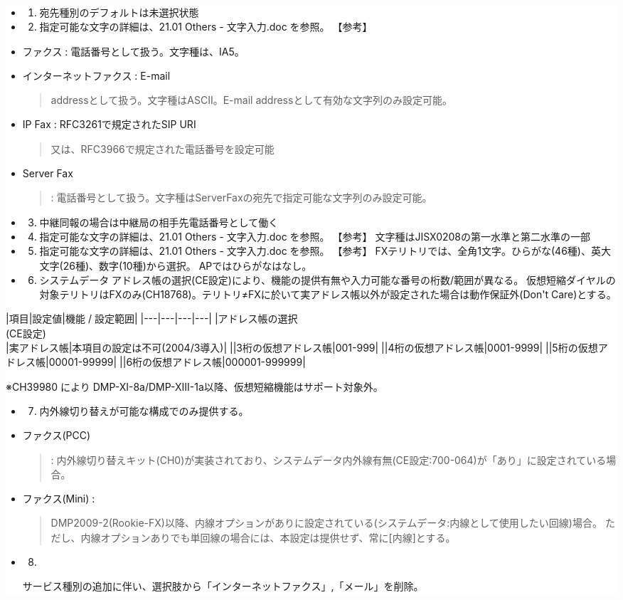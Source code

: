 
-   1. <CH4829>宛先種別のデフォルトは未選択状態

-   2. 指定可能な文字の詳細は、21.01 Others - 文字入力.doc を参照。
【参考】

-   ファクス : 電話番号として扱う。文字種は、IA5。

-   インターネットファクス : E-mail
    > addressとして扱う。文字種はASCII。E-mail
    > addressとして有効な文字列のみ設定可能。

-   IP Fax : RFC3261で規定されたSIP URI
    > 又は、RFC3966で規定された電話番号を設定可能

-   Server Fax
    > : 電話番号として扱う。文字種はServerFaxの宛先で指定可能な文字列のみ設定可能。


-   3. 中継同報の場合は中継局の相手先電話番号として働く

-   4. 指定可能な文字の詳細は、21.01 Others - 文字入力.doc を参照。
【参考】 文字種はJISX0208の第一水準と第二水準の一部

-   5. 指定可能な文字の詳細は、21.01 Others - 文字入力.doc を参照。
【参考】
FXテリトリでは、全角1文字。ひらがな(46種)、英大文字(26種)、数字(10種)から選択。
    APではひらがなはなし。

-   6. システムデータ
    アドレス帳の選択(CE設定)により、機能の提供有無や入力可能な番号の桁数/範囲が異なる。
仮想短縮ダイヤルの対象テリトリはFXのみ(CH18768)。テリトリ≠FXに於いて実アドレス帳以外が設定された場合は動作保証外(Don't
Care)とする。

|項目|設定値|機能 / 設定範囲|
|---|---|---|---|
|アドレス帳の選択<br/>(CE設定)<br/>|実アドレス帳|本項目の設定は不可(2004/3導入)|
||3桁の仮想アドレス帳|001-999|
||4桁の仮想アドレス帳|0001-9999|
||5桁の仮想アドレス帳|00001-99999|
||6桁の仮想アドレス帳|000001-999999|

 ※CH39980 により
DMP-XI-8a/DMP-XIII-1a以降、仮想短縮機能はサポート対象外。

-   7. 内外線切り替えが可能な構成でのみ提供する。


-   ファクス(PCC)
    > : 内外線切り替えキット(CH0)が実装されており、システムデータ内外線有無(CE設定:700-064)が「あり」に設定されている場合。

-   ファクス(Mini) : <CH17386>
    > DMP2009-2(Rookie-FX)以降、内線オプションがありに設定されている(システムデータ:内線として使用したい回線)場合。
ただし、内線オプションありでも単回線の場合には、本設定は提供せず、常に\[内線\]とする。

-   8.
    <CH4829>サービス種別の追加に伴い、選択肢から「インターネットファクス」,「メール」を削除。
